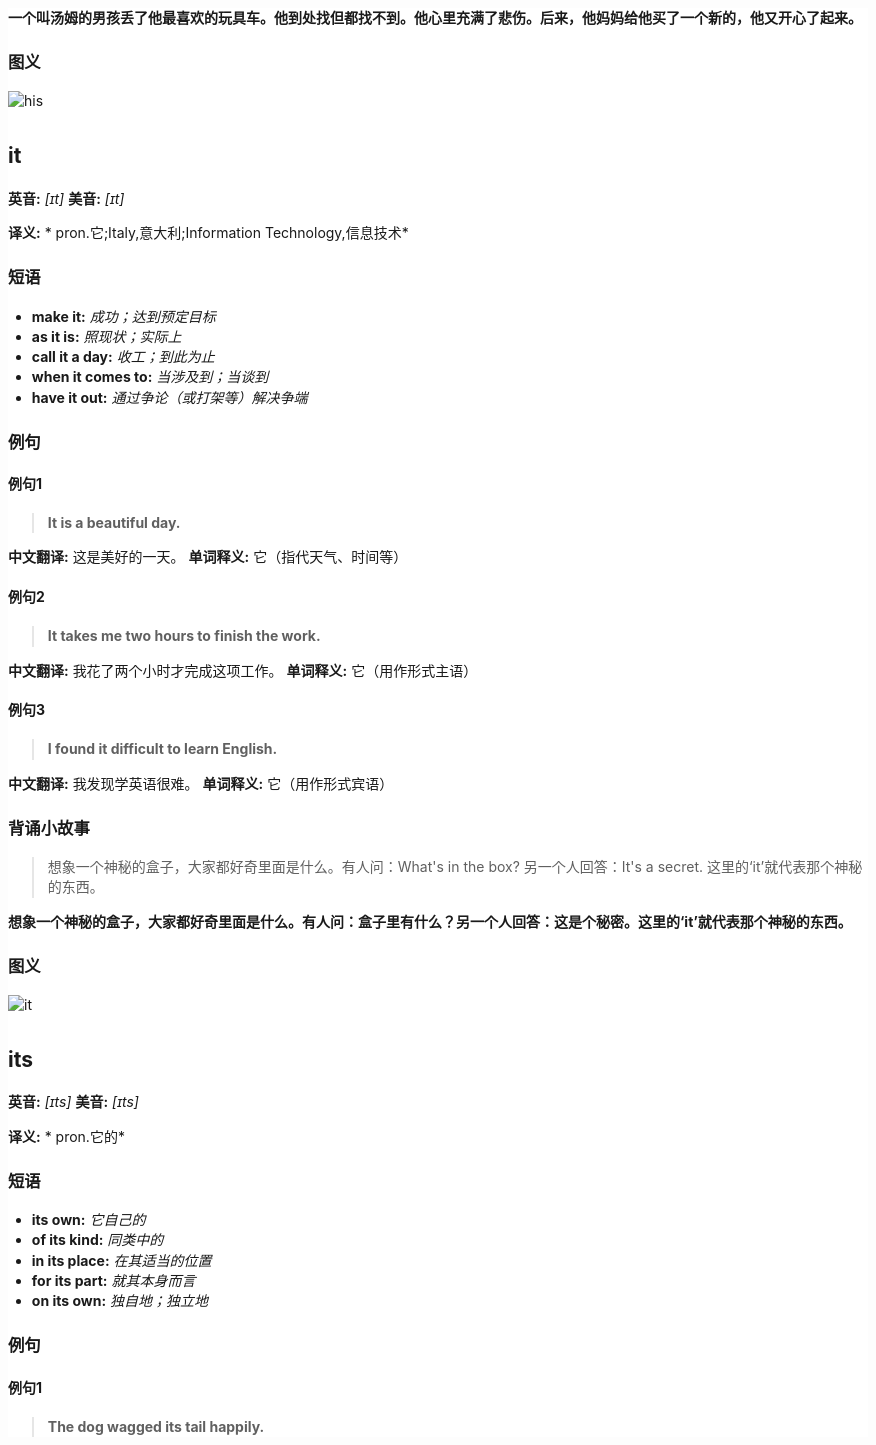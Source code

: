  **一个叫汤姆的男孩丢了他最喜欢的玩具车。他到处找但都找不到。他心里充满了悲伤。后来，他妈妈给他买了一个新的，他又开心了起来。**
### 图义
![his](https://file.yboshi.com/words/svg/his.svg)

## it
**英音:** _[ɪt]_  	**美音:** _[ɪt]_ 

**译义:** * pron.它;Italy,意大利;Information Technology,信息技术*

### 短语
+ **make it:**   _成功；达到预定目标_
+ **as it is:**   _照现状；实际上_
+ **call it a day:**   _收工；到此为止_
+ **when it comes to:**   _当涉及到；当谈到_
+ **have it out:**   _通过争论（或打架等）解决争端_
### 例句
#### 例句1
> **It is a beautiful day.** 

**中文翻译:** 这是美好的一天。
**单词释义:** 它（指代天气、时间等）
#### 例句2
> **It takes me two hours to finish the work.** 

**中文翻译:** 我花了两个小时才完成这项工作。
**单词释义:** 它（用作形式主语）
#### 例句3
> **I found it difficult to learn English.** 

**中文翻译:** 我发现学英语很难。
**单词释义:** 它（用作形式宾语）
### 背诵小故事
> 想象一个神秘的盒子，大家都好奇里面是什么。有人问：What's in the box? 另一个人回答：It's a secret. 这里的‘it’就代表那个神秘的东西。

 **想象一个神秘的盒子，大家都好奇里面是什么。有人问：盒子里有什么？另一个人回答：这是个秘密。这里的‘it’就代表那个神秘的东西。**
### 图义
![it](https://file.yboshi.com/words/svg/it.svg)

## its
**英音:** _[ɪts]_  	**美音:** _[ɪts]_ 

**译义:** * pron.它的*

### 短语
+ **its own:**   _它自己的_
+ **of its kind:**   _同类中的_
+ **in its place:**   _在其适当的位置_
+ **for its part:**   _就其本身而言_
+ **on its own:**   _独自地；独立地_
### 例句
#### 例句1
> **The dog wagged its tail happily.** 

